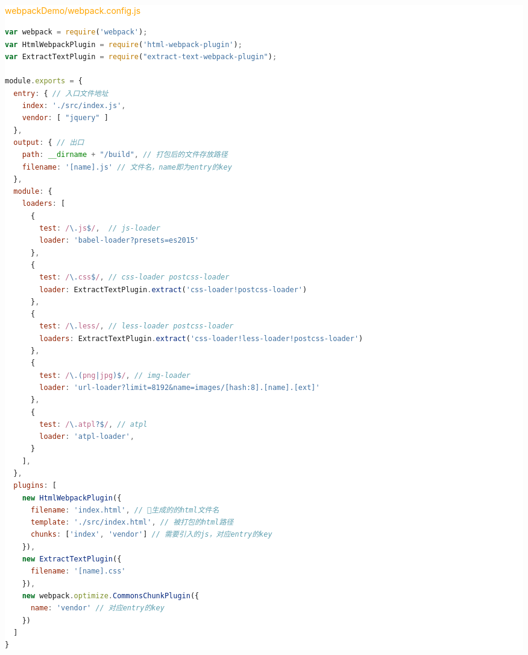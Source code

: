 <font color="orange">webpackDemo/webpack.config.js</font>
```javascript
var webpack = require('webpack');
var HtmlWebpackPlugin = require('html-webpack-plugin');
var ExtractTextPlugin = require("extract-text-webpack-plugin");

module.exports = {
  entry: { // 入口文件地址
    index: './src/index.js',
    vendor: [ "jquery" ]
  },
  output: { // 出口
    path: __dirname + "/build", // 打包后的文件存放路径
    filename: '[name].js' // 文件名，name即为entry的key
  },
  module: {
    loaders: [
      {
        test: /\.js$/,  // js-loader
        loader: 'babel-loader?presets=es2015'
      },
      {
        test: /\.css$/, // css-loader postcss-loader
        loader: ExtractTextPlugin.extract('css-loader!postcss-loader')
      },
      {
        test: /\.less/, // less-loader postcss-loader
        loaders: ExtractTextPlugin.extract('css-loader!less-loader!postcss-loader')
      },
      {
        test: /\.(png|jpg)$/, // img-loader
        loader: 'url-loader?limit=8192&name=images/[hash:8].[name].[ext]'
      },
      {
        test: /\.atpl?$/, // atpl
        loader: 'atpl-loader',
      }
    ],
  },
  plugins: [
    new HtmlWebpackPlugin({
      filename: 'index.html', // 生成的的html文件名
      template: './src/index.html', // 被打包的html路径
      chunks: ['index', 'vendor'] // 需要引入的js，对应entry的key
    }),
    new ExtractTextPlugin({
      filename: '[name].css'
    }),
    new webpack.optimize.CommonsChunkPlugin({
      name: 'vendor' // 对应entry的key
    })
  ]
}
```
